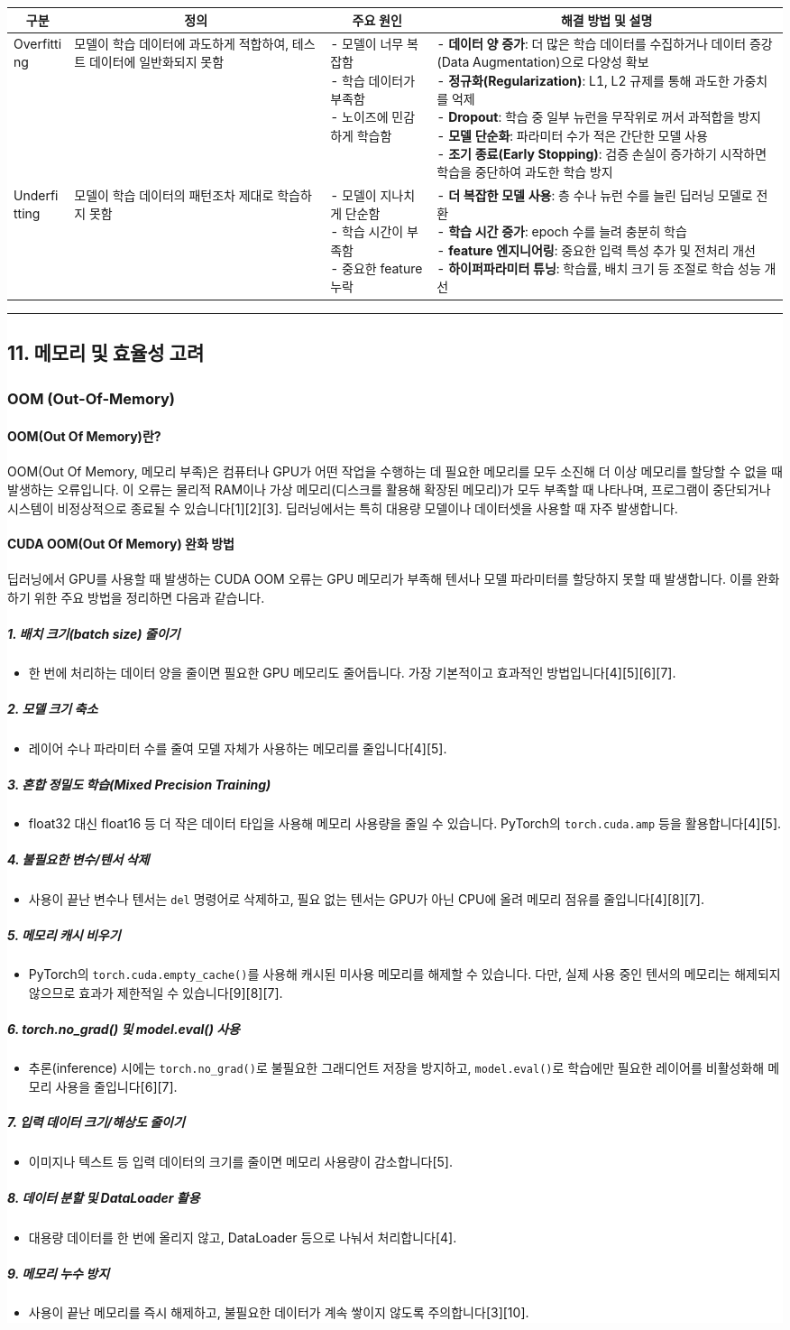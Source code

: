 | 구분         | 정의                                                                 | 주요 원인                                                             | 해결 방법 및 설명                                                                                                                                                                      |
|--------------|----------------------------------------------------------------------|----------------------------------------------------------------------|----------------------------------------------------------------------------------------------------------------------------------------------------------------------------------------|
| Overfitting  | 모델이 학습 데이터에 과도하게 적합하여, 테스트 데이터에 일반화되지 못함 | - 모델이 너무 복잡함<br>- 학습 데이터가 부족함<br>- 노이즈에 민감하게 학습함 | - **데이터 양 증가**: 더 많은 학습 데이터를 수집하거나 데이터 증강(Data Augmentation)으로 다양성 확보<br>- **정규화(Regularization)**: L1, L2 규제를 통해 과도한 가중치를 억제<br>- **Dropout**: 학습 중 일부 뉴런을 무작위로 꺼서 과적합을 방지<br>- **모델 단순화**: 파라미터 수가 적은 간단한 모델 사용<br>- **조기 종료(Early Stopping)**: 검증 손실이 증가하기 시작하면 학습을 중단하여 과도한 학습 방지 |
| Underfitting | 모델이 학습 데이터의 패턴조차 제대로 학습하지 못함                     | - 모델이 지나치게 단순함<br>- 학습 시간이 부족함<br>- 중요한 feature 누락 | - **더 복잡한 모델 사용**: 층 수나 뉴런 수를 늘린 딥러닝 모델로 전환<br>- **학습 시간 증가**: epoch 수를 늘려 충분히 학습<br>- **feature 엔지니어링**: 중요한 입력 특성 추가 및 전처리 개선<br>- **하이퍼파라미터 튜닝**: 학습률, 배치 크기 등 조절로 학습 성능 개선 |

---

## 11. 메모리 및 효율성 고려
### OOM (Out-Of-Memory)

#### OOM(Out Of Memory)란?

OOM(Out Of Memory, 메모리 부족)은 컴퓨터나 GPU가 어떤 작업을 수행하는 데 필요한 메모리를 모두 소진해 더 이상 메모리를 할당할 수 없을 때 발생하는 오류입니다. 이 오류는 물리적 RAM이나 가상 메모리(디스크를 활용해 확장된 메모리)가 모두 부족할 때 나타나며, 프로그램이 중단되거나 시스템이 비정상적으로 종료될 수 있습니다[1][2][3]. 딥러닝에서는 특히 대용량 모델이나 데이터셋을 사용할 때 자주 발생합니다.

#### CUDA OOM(Out Of Memory) 완화 방법

딥러닝에서 GPU를 사용할 때 발생하는 CUDA OOM 오류는 GPU 메모리가 부족해 텐서나 모델 파라미터를 할당하지 못할 때 발생합니다. 이를 완화하기 위한 주요 방법을 정리하면 다음과 같습니다.

##### 1. **배치 크기(batch size) 줄이기**
- 한 번에 처리하는 데이터 양을 줄이면 필요한 GPU 메모리도 줄어듭니다. 가장 기본적이고 효과적인 방법입니다[4][5][6][7].

##### 2. **모델 크기 축소**
- 레이어 수나 파라미터 수를 줄여 모델 자체가 사용하는 메모리를 줄입니다[4][5].

##### 3. **혼합 정밀도 학습(Mixed Precision Training)**
- float32 대신 float16 등 더 작은 데이터 타입을 사용해 메모리 사용량을 줄일 수 있습니다. PyTorch의 `torch.cuda.amp` 등을 활용합니다[4][5].

##### 4. **불필요한 변수/텐서 삭제**
- 사용이 끝난 변수나 텐서는 `del` 명령어로 삭제하고, 필요 없는 텐서는 GPU가 아닌 CPU에 올려 메모리 점유를 줄입니다[4][8][7].

##### 5. **메모리 캐시 비우기**
- PyTorch의 `torch.cuda.empty_cache()`를 사용해 캐시된 미사용 메모리를 해제할 수 있습니다. 다만, 실제 사용 중인 텐서의 메모리는 해제되지 않으므로 효과가 제한적일 수 있습니다[9][8][7].

##### 6. **torch.no_grad() 및 model.eval() 사용**
- 추론(inference) 시에는 `torch.no_grad()`로 불필요한 그래디언트 저장을 방지하고, `model.eval()`로 학습에만 필요한 레이어를 비활성화해 메모리 사용을 줄입니다[6][7].

##### 7. **입력 데이터 크기/해상도 줄이기**
- 이미지나 텍스트 등 입력 데이터의 크기를 줄이면 메모리 사용량이 감소합니다[5].

##### 8. **데이터 분할 및 DataLoader 활용**
- 대용량 데이터를 한 번에 올리지 않고, DataLoader 등으로 나눠서 처리합니다[4].

##### 9. **메모리 누수 방지**
- 사용이 끝난 메모리를 즉시 해제하고, 불필요한 데이터가 계속 쌓이지 않도록 주의합니다[3][10].
